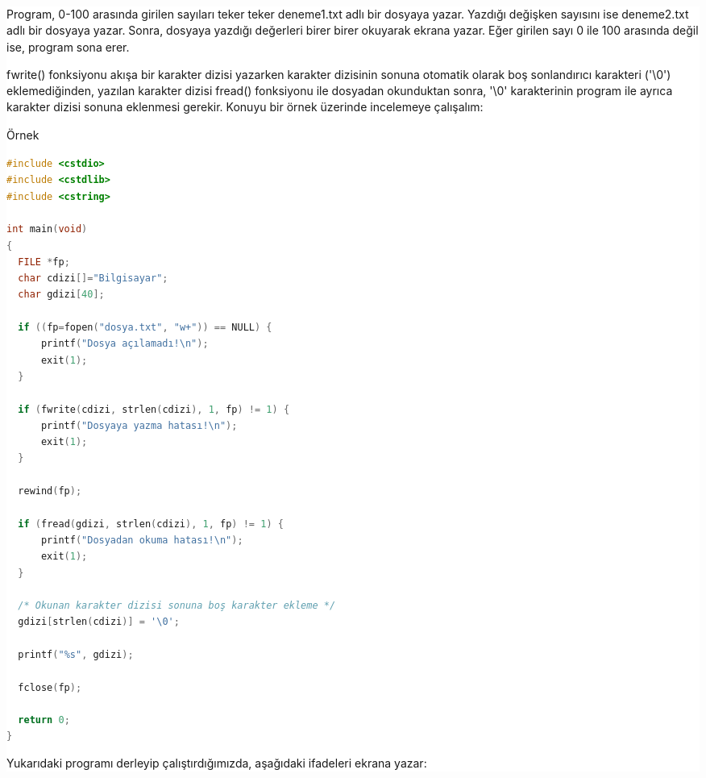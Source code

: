 Program, 0-100 arasında girilen sayıları teker teker deneme1.txt adlı bir dosyaya yazar. Yazdığı değişken sayısını ise deneme2.txt adlı bir dosyaya yazar. Sonra, dosyaya yazdığı değerleri birer birer okuyarak ekrana yazar. Eğer girilen sayı 0 ile 100 arasında değil ise, program sona erer.

fwrite() fonksiyonu akışa bir karakter dizisi yazarken karakter dizisinin sonuna otomatik olarak boş sonlandırıcı karakteri ('\0') eklemediğinden, yazılan karakter dizisi fread() fonksiyonu ile dosyadan okunduktan sonra, '\0' karakterinin program ile ayrıca karakter dizisi sonuna eklenmesi gerekir. Konuyu bir örnek üzerinde incelemeye çalışalım:

Örnek

```c++
#include <cstdio>
#include <cstdlib>
#include <cstring>

int main(void)
{
  FILE *fp;
  char cdizi[]="Bilgisayar";
  char gdizi[40];

  if ((fp=fopen("dosya.txt", "w+")) == NULL) {
      printf("Dosya açılamadı!\n");
      exit(1);
  }

  if (fwrite(cdizi, strlen(cdizi), 1, fp) != 1) {
      printf("Dosyaya yazma hatası!\n");
      exit(1);
  }

  rewind(fp);

  if (fread(gdizi, strlen(cdizi), 1, fp) != 1) {
      printf("Dosyadan okuma hatası!\n");
      exit(1);
  }

  /* Okunan karakter dizisi sonuna boş karakter ekleme */
  gdizi[strlen(cdizi)] = '\0';

  printf("%s", gdizi);

  fclose(fp);

  return 0;
}


```

Yukarıdaki programı derleyip çalıştırdığımızda, aşağıdaki ifadeleri ekrana yazar:

